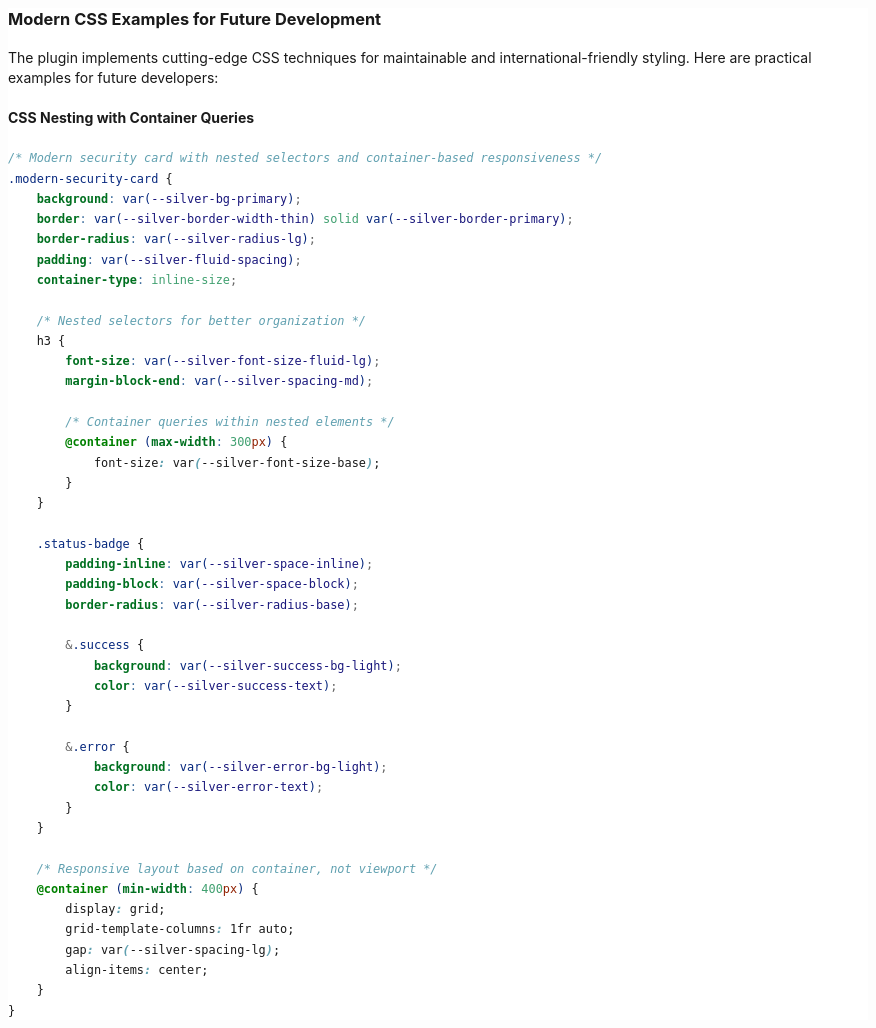 ### Modern CSS Examples for Future Development

The plugin implements cutting-edge CSS techniques for maintainable and international-friendly styling. Here are practical examples for future developers:

#### **CSS Nesting with Container Queries**
```css
/* Modern security card with nested selectors and container-based responsiveness */
.modern-security-card {
    background: var(--silver-bg-primary);
    border: var(--silver-border-width-thin) solid var(--silver-border-primary);
    border-radius: var(--silver-radius-lg);
    padding: var(--silver-fluid-spacing);
    container-type: inline-size;
    
    /* Nested selectors for better organization */
    h3 {
        font-size: var(--silver-font-size-fluid-lg);
        margin-block-end: var(--silver-spacing-md);
        
        /* Container queries within nested elements */
        @container (max-width: 300px) {
            font-size: var(--silver-font-size-base);
        }
    }
    
    .status-badge {
        padding-inline: var(--silver-space-inline);
        padding-block: var(--silver-space-block);
        border-radius: var(--silver-radius-base);
        
        &.success {
            background: var(--silver-success-bg-light);
            color: var(--silver-success-text);
        }
        
        &.error {
            background: var(--silver-error-bg-light);
            color: var(--silver-error-text);
        }
    }
    
    /* Responsive layout based on container, not viewport */
    @container (min-width: 400px) {
        display: grid;
        grid-template-columns: 1fr auto;
        gap: var(--silver-spacing-lg);
        align-items: center;
    }
}
```
